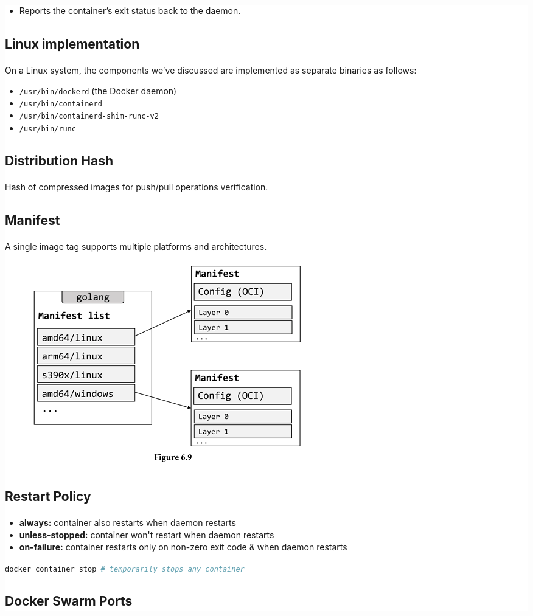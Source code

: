 - Reports the container’s exit status back to the daemon.

## Linux implementation

On a Linux system, the components we’ve discussed are implemented as separate
binaries as follows:

- `/usr/bin/dockerd` (the Docker daemon)
- `/usr/bin/containerd`
- `/usr/bin/containerd-shim-runc-v2`
- `/usr/bin/runc`

## Distribution Hash

Hash of compressed images for push/pull operations verification.

## Manifest

A single image tag supports multiple platforms and architectures.

![manifest](pics/manifest.png)

## Restart Policy

- **always:** container also restarts when daemon restarts
- **unless-stopped:** container won't restart when daemon restarts
- **on-failure:** container restarts only on non-zero exit code & when daemon restarts

```sh
docker container stop # temporarily stops any container
```

## Docker Swarm Ports
